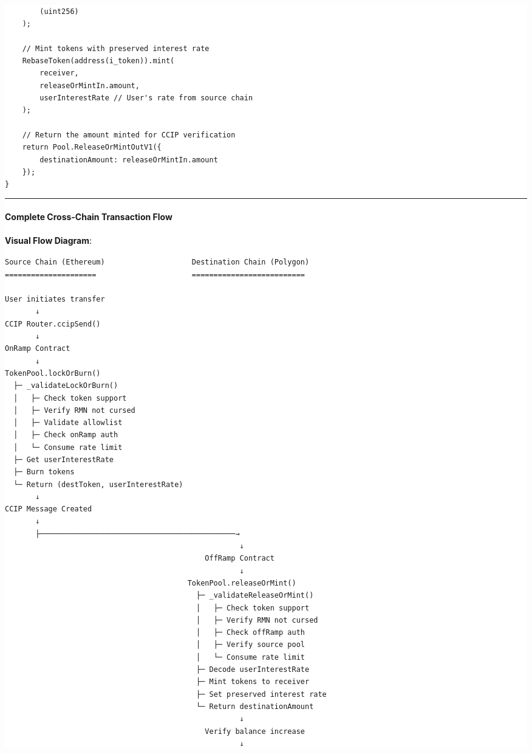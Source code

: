 ```solidity
        (uint256)
    );

    // Mint tokens with preserved interest rate
    RebaseToken(address(i_token)).mint(
        receiver,
        releaseOrMintIn.amount,
        userInterestRate // User's rate from source chain
    );

    // Return the amount minted for CCIP verification
    return Pool.ReleaseOrMintOutV1({
        destinationAmount: releaseOrMintIn.amount
    });
}
```

---

#### Complete Cross-Chain Transaction Flow

**Visual Flow Diagram**:

```
Source Chain (Ethereum)                    Destination Chain (Polygon)
=====================                      ==========================

User initiates transfer
       ↓
CCIP Router.ccipSend()
       ↓
OnRamp Contract
       ↓
TokenPool.lockOrBurn()
  ├─ _validateLockOrBurn()
  │   ├─ Check token support
  │   ├─ Verify RMN not cursed
  │   ├─ Validate allowlist
  │   ├─ Check onRamp auth
  │   └─ Consume rate limit
  ├─ Get userInterestRate
  ├─ Burn tokens
  └─ Return (destToken, userInterestRate)
       ↓
CCIP Message Created
       ↓
       ├─────────────────────────────────────────────→
                                                      ↓
                                              OffRamp Contract
                                                      ↓
                                          TokenPool.releaseOrMint()
                                            ├─ _validateReleaseOrMint()
                                            │   ├─ Check token support
                                            │   ├─ Verify RMN not cursed
                                            │   ├─ Check offRamp auth
                                            │   ├─ Verify source pool
                                            │   └─ Consume rate limit
                                            ├─ Decode userInterestRate
                                            ├─ Mint tokens to receiver
                                            ├─ Set preserved interest rate
                                            └─ Return destinationAmount
                                                      ↓
                                              Verify balance increase
                                                      ↓
```